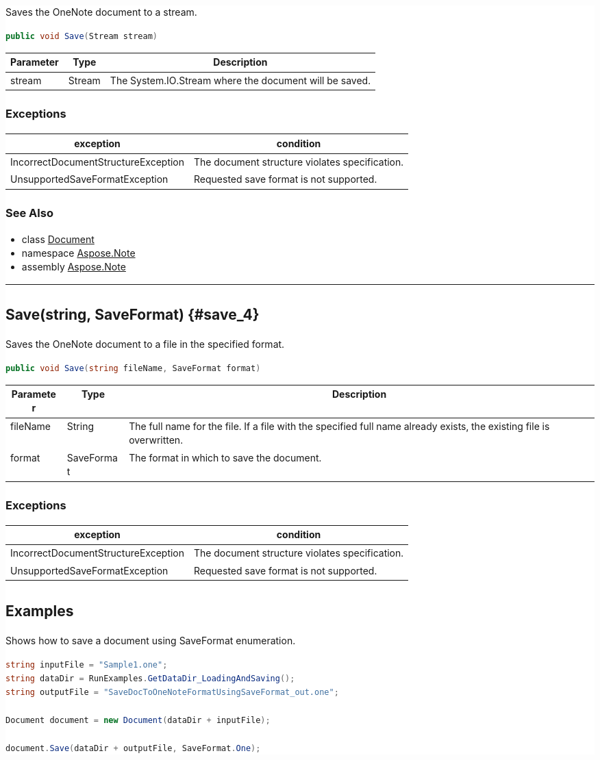 Saves the OneNote document to a stream.

```csharp
public void Save(Stream stream)
```

| Parameter | Type | Description |
| --- | --- | --- |
| stream | Stream | The System.IO.Stream where the document will be saved. |

### Exceptions

| exception | condition |
| --- | --- |
| IncorrectDocumentStructureException | The document structure violates specification. |
| UnsupportedSaveFormatException | Requested save format is not supported. |

### See Also

* class [Document](../)
* namespace [Aspose.Note](../../document/)
* assembly [Aspose.Note](../../../)

---

## Save(string, SaveFormat) {#save_4}

Saves the OneNote document to a file in the specified format.

```csharp
public void Save(string fileName, SaveFormat format)
```

| Parameter | Type | Description |
| --- | --- | --- |
| fileName | String | The full name for the file. If a file with the specified full name already exists, the existing file is overwritten. |
| format | SaveFormat | The format in which to save the document. |

### Exceptions

| exception | condition |
| --- | --- |
| IncorrectDocumentStructureException | The document structure violates specification. |
| UnsupportedSaveFormatException | Requested save format is not supported. |

## Examples

Shows how to save a document using SaveFormat enumeration.

```csharp
string inputFile = "Sample1.one";
string dataDir = RunExamples.GetDataDir_LoadingAndSaving();
string outputFile = "SaveDocToOneNoteFormatUsingSaveFormat_out.one";

Document document = new Document(dataDir + inputFile);

document.Save(dataDir + outputFile, SaveFormat.One);
```
